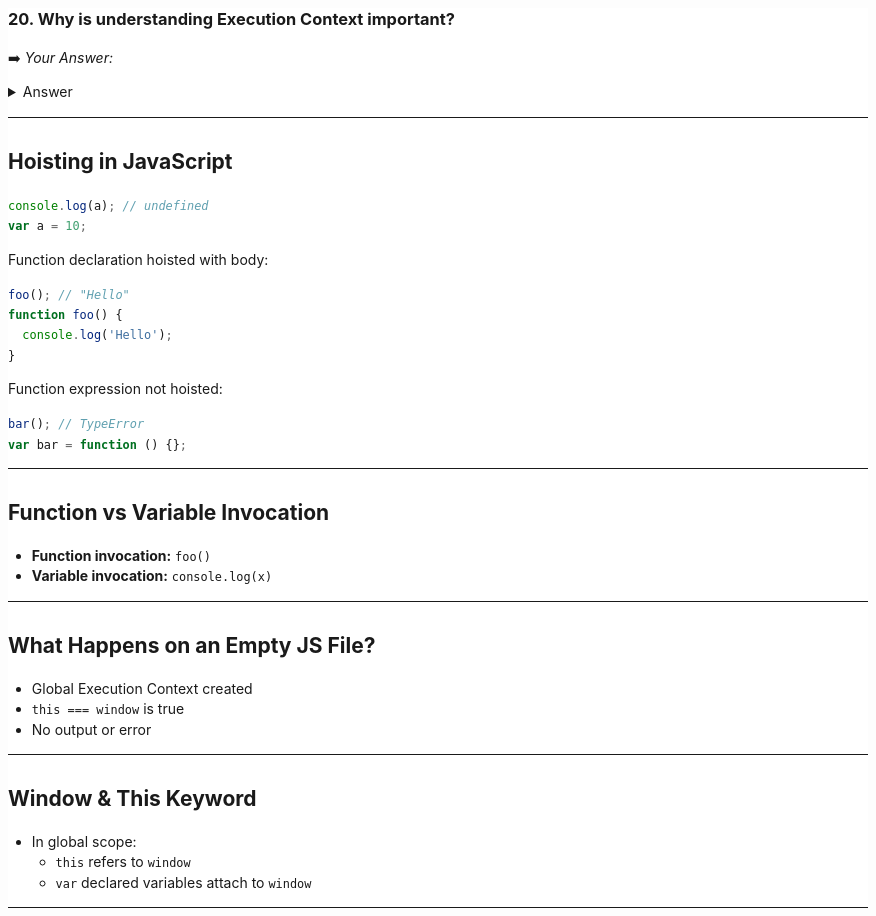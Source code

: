 ### 20. Why is understanding Execution Context important?

➡️ _Your Answer:_

<details><summary>Answer</summary></details>

---

## Hoisting in JavaScript

```js
console.log(a); // undefined
var a = 10;
```

Function declaration hoisted with body:

```js
foo(); // "Hello"
function foo() {
  console.log('Hello');
}
```

Function expression not hoisted:

```js
bar(); // TypeError
var bar = function () {};
```

---

## Function vs Variable Invocation

- **Function invocation:** `foo()`
- **Variable invocation:** `console.log(x)`

---

## What Happens on an Empty JS File?

- Global Execution Context created
- `this === window` is true
- No output or error

---

## Window & This Keyword

- In global scope:
  - `this` refers to `window`
  - `var` declared variables attach to `window`

---
